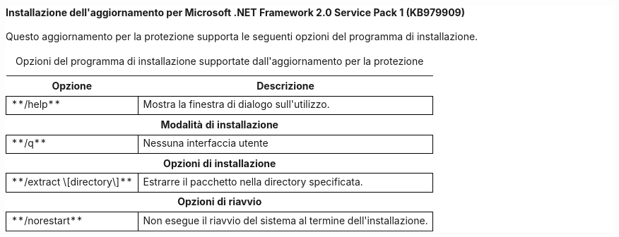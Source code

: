 **Installazione dell'aggiornamento per Microsoft .NET Framework 2.0 Service Pack 1 (KB979909)**

Questo aggiornamento per la protezione supporta le seguenti opzioni del programma di installazione.

<table class="dataTable">
<caption>
Opzioni del programma di installazione supportate dall'aggiornamento per la protezione
</caption>
<tr class="thead">
<th>
Opzione
</th>
<th>
Descrizione
</th>
</tr>
<tr>
<td style="border:1px solid black;">
**/help**
</td>
<td style="border:1px solid black;">
Mostra la finestra di dialogo sull'utilizzo.
</td>
</tr>
<tr>
<th colspan="2">
Modalità di installazione
</th>
</tr>
<tr class="alternateRow">
<td style="border:1px solid black;">
**/q**
</td>
<td style="border:1px solid black;">
Nessuna interfaccia utente
</td>
</tr>
<tr>
<th colspan="2">
Opzioni di installazione
</th>
</tr>
<tr>
<td style="border:1px solid black;">
**/extract \[directory\]**
</td>
<td style="border:1px solid black;">
Estrarre il pacchetto nella directory specificata.
</td>
</tr>
<tr>
<th colspan="2">
Opzioni di riavvio
</th>
</tr>
<tr class="alternateRow">
<td style="border:1px solid black;">
**/norestart**
</td>
<td style="border:1px solid black;">
Non esegue il riavvio del sistema al termine dell'installazione.
</td>
</tr>
<tr>